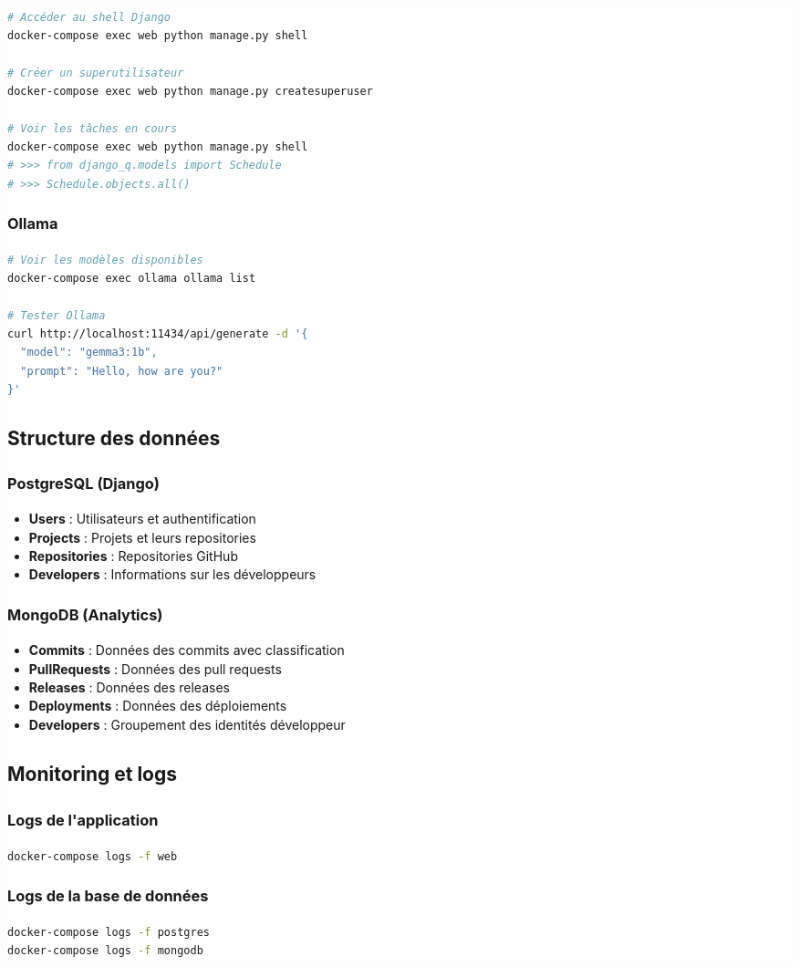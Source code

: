 ```bash
# Accéder au shell Django
docker-compose exec web python manage.py shell

# Créer un superutilisateur
docker-compose exec web python manage.py createsuperuser

# Voir les tâches en cours
docker-compose exec web python manage.py shell
# >>> from django_q.models import Schedule
# >>> Schedule.objects.all()
```

### Ollama

```bash
# Voir les modèles disponibles
docker-compose exec ollama ollama list

# Tester Ollama
curl http://localhost:11434/api/generate -d '{
  "model": "gemma3:1b",
  "prompt": "Hello, how are you?"
}'
```

## Structure des données

### PostgreSQL (Django)
- **Users** : Utilisateurs et authentification
- **Projects** : Projets et leurs repositories
- **Repositories** : Repositories GitHub
- **Developers** : Informations sur les développeurs

### MongoDB (Analytics)
- **Commits** : Données des commits avec classification
- **PullRequests** : Données des pull requests
- **Releases** : Données des releases
- **Deployments** : Données des déploiements
- **Developers** : Groupement des identités développeur

## Monitoring et logs

### Logs de l'application
```bash
docker-compose logs -f web
```

### Logs de la base de données
```bash
docker-compose logs -f postgres
docker-compose logs -f mongodb
```
